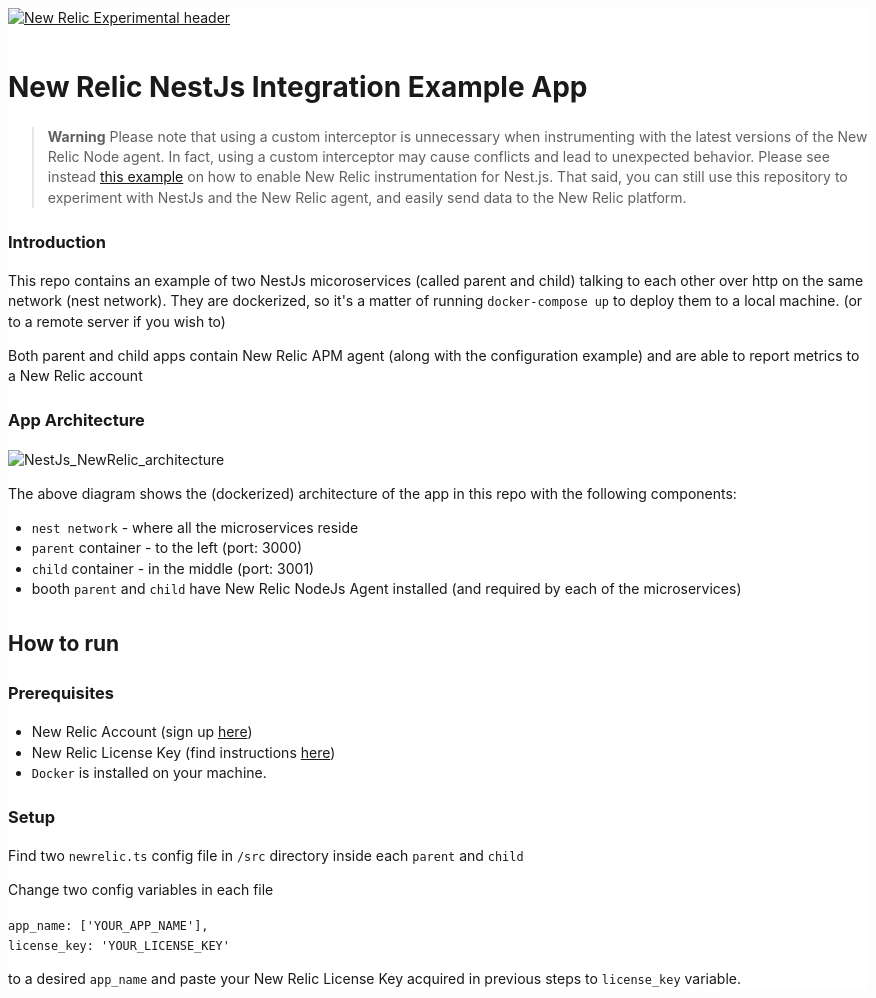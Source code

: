 [![New Relic Experimental header](https://github.com/newrelic/opensource-website/raw/master/src/images/categories/Experimental.png)](https://opensource.newrelic.com/oss-category/#new-relic-experimental)

# New Relic NestJs Integration Example App

> **Warning**
> Please note that using a custom interceptor is unnecessary when instrumenting with the latest versions of the New Relic Node agent. In fact, using a custom interceptor may cause conflicts and lead to unexpected behavior. Please see instead [this example](https://github.com/newrelic/newrelic-node-examples/tree/main/nestjs) on how to enable New Relic instrumentation for Nest.js. That said, you can still use this repository to experiment with NestJs and the New Relic agent, and easily send data to the New Relic platform.

### Introduction

This repo contains an example of two NestJs micoroservices (called parent and child) talking to each other over http on the same network (nest network).
They are dockerized, so it's a matter of running `docker-compose up` to deploy them to a local machine. (or to a remote server if you wish to)

Both parent and child apps contain New Relic APM agent (along with the configuration example) and are able to report metrics to a New Relic account

### App Architecture

![NestJs_NewRelic_architecture](https://user-images.githubusercontent.com/6328360/112493022-b0b2d000-8d79-11eb-812f-9622b0917f8e.png)

The above diagram shows the (dockerized) architecture of the app in this repo with the following components:
 * `nest network` - where all the microservices reside
 * `parent` container - to the left (port: 3000)
 * `child` container - in the middle (port: 3001)
 * booth `parent` and `child` have New Relic NodeJs Agent installed (and required by each of the microservices)
 
## How to run
 
### Prerequisites
* New Relic Account (sign up [here](https://newrelic.com/signup))
* New Relic License Key (find instructions [here](https://docs.newrelic.com/docs/accounts/accounts-billing/account-setup/new-relic-license-key/))
* `Docker` is installed on your machine.

### Setup
Find two `newrelic.ts` config file in `/src` directory inside each `parent` and `child`

Change two config variables in each file

```
app_name: ['YOUR_APP_NAME'],
license_key: 'YOUR_LICENSE_KEY'
```
to a desired `app_name` and paste your New Relic License Key acquired in previous steps to `license_key` variable.
